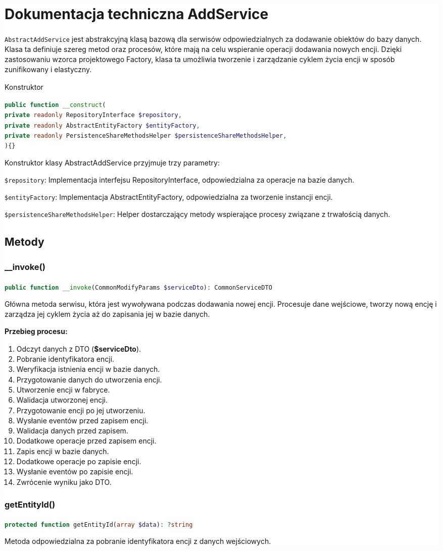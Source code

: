 # Dokumentacja techniczna AddService

`AbstractAddService` jest abstrakcyjną klasą bazową dla serwisów odpowiedzialnych za dodawanie obiektów do bazy danych. Klasa ta definiuje szereg metod oraz procesów, które mają na celu wspieranie operacji dodawania nowych encji. Dzięki zastosowaniu wzorca projektowego Factory, klasa ta umożliwia tworzenie i zarządzanie cyklem życia encji w sposób zunifikowany i elastyczny.

Konstruktor
```php
public function __construct(
private readonly RepositoryInterface $repository,
private readonly AbstractEntityFactory $entityFactory,
private readonly PersistenceShareMethodsHelper $persistenceShareMethodsHelper,
){}
```
Konstruktor klasy AbstractAddService przyjmuje trzy parametry:

`$repository`: Implementacja interfejsu RepositoryInterface, odpowiedzialna za operacje na bazie danych.

`$entityFactory`: Implementacja AbstractEntityFactory, odpowiedzialna za tworzenie instancji encji.

`$persistenceShareMethodsHelper`: Helper dostarczający metody wspierające procesy związane z trwałością danych.

## Metody
### **__invoke()**
```php
public function __invoke(CommonModifyParams $serviceDto): CommonServiceDTO
```
Główna metoda serwisu, która jest wywoływana podczas dodawania nowej encji. Procesuje dane wejściowe, tworzy nową encję i zarządza jej cyklem życia aż do zapisania jej w bazie danych.

**Przebieg procesu:**
1. Odczyt danych z DTO (**$serviceDto**).
2. Pobranie identyfikatora encji.
3. Weryfikacja istnienia encji w bazie danych.
4. Przygotowanie danych do utworzenia encji.
5. Utworzenie encji w fabryce.
6. Walidacja utworzonej encji.
7. Przygotowanie encji po jej utworzeniu.
8. Wysłanie eventów przed zapisem encji.
9. Walidacja danych przed zapisem.
10. Dodatkowe operacje przed zapisem encji.
11. Zapis encji w bazie danych.
12. Dodatkowe operacje po zapisie encji.
13. Wysłanie eventów po zapisie encji.
14. Zwrócenie wyniku jako DTO.


### **getEntityId()**
```php
protected function getEntityId(array $data): ?string
```
Metoda odpowiedzialna za pobranie identyfikatora encji z danych wejściowych.
